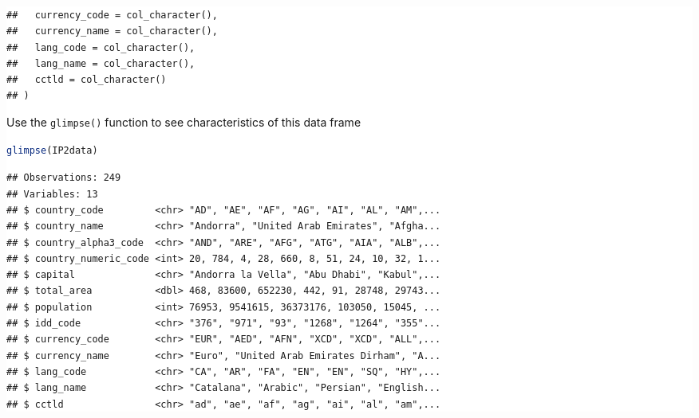     ##   currency_code = col_character(),
    ##   currency_name = col_character(),
    ##   lang_code = col_character(),
    ##   lang_name = col_character(),
    ##   cctld = col_character()
    ## )

Use the `glimpse()` function to see characteristics of this data frame

``` r
glimpse(IP2data)
```

    ## Observations: 249
    ## Variables: 13
    ## $ country_code         <chr> "AD", "AE", "AF", "AG", "AI", "AL", "AM",...
    ## $ country_name         <chr> "Andorra", "United Arab Emirates", "Afgha...
    ## $ country_alpha3_code  <chr> "AND", "ARE", "AFG", "ATG", "AIA", "ALB",...
    ## $ country_numeric_code <int> 20, 784, 4, 28, 660, 8, 51, 24, 10, 32, 1...
    ## $ capital              <chr> "Andorra la Vella", "Abu Dhabi", "Kabul",...
    ## $ total_area           <dbl> 468, 83600, 652230, 442, 91, 28748, 29743...
    ## $ population           <int> 76953, 9541615, 36373176, 103050, 15045, ...
    ## $ idd_code             <chr> "376", "971", "93", "1268", "1264", "355"...
    ## $ currency_code        <chr> "EUR", "AED", "AFN", "XCD", "XCD", "ALL",...
    ## $ currency_name        <chr> "Euro", "United Arab Emirates Dirham", "A...
    ## $ lang_code            <chr> "CA", "AR", "FA", "EN", "EN", "SQ", "HY",...
    ## $ lang_name            <chr> "Catalana", "Arabic", "Persian", "English...
    ## $ cctld                <chr> "ad", "ae", "af", "ag", "ai", "al", "am",...
